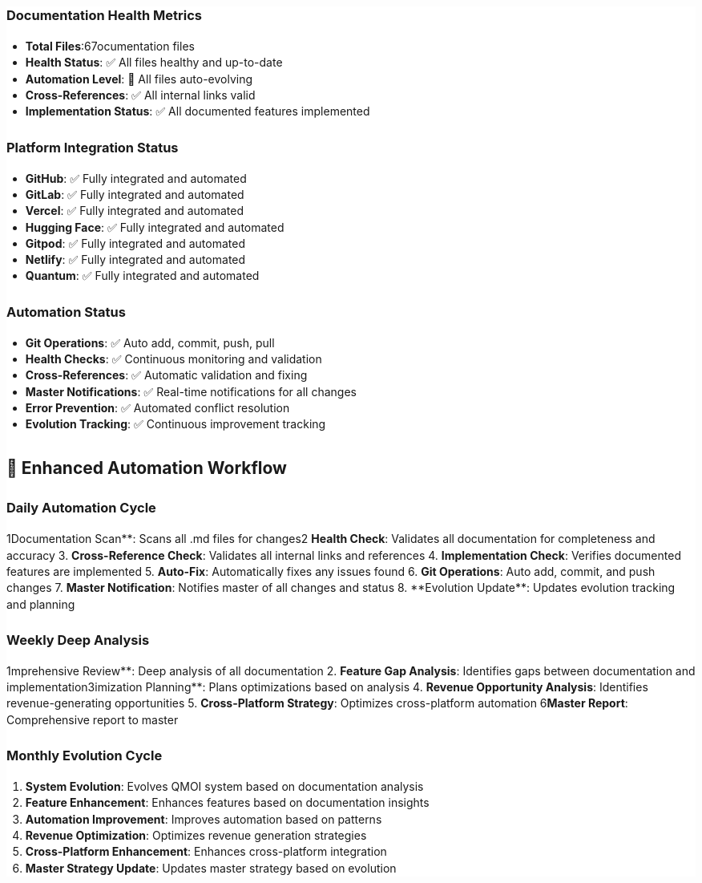 ### Documentation Health Metrics

- **Total Files**:67ocumentation files
- **Health Status**: ✅ All files healthy and up-to-date
- **Automation Level**: 🔄 All files auto-evolving
- **Cross-References**: ✅ All internal links valid
- **Implementation Status**: ✅ All documented features implemented

### Platform Integration Status

- **GitHub**: ✅ Fully integrated and automated
- **GitLab**: ✅ Fully integrated and automated
- **Vercel**: ✅ Fully integrated and automated
- **Hugging Face**: ✅ Fully integrated and automated
- **Gitpod**: ✅ Fully integrated and automated
- **Netlify**: ✅ Fully integrated and automated
- **Quantum**: ✅ Fully integrated and automated

### Automation Status

- **Git Operations**: ✅ Auto add, commit, push, pull
- **Health Checks**: ✅ Continuous monitoring and validation
- **Cross-References**: ✅ Automatic validation and fixing
- **Master Notifications**: ✅ Real-time notifications for all changes
- **Error Prevention**: ✅ Automated conflict resolution
- **Evolution Tracking**: ✅ Continuous improvement tracking

## 🔄 Enhanced Automation Workflow

### Daily Automation Cycle

1Documentation Scan**: Scans all .md files for changes2 **Health Check**: Validates all documentation for completeness and accuracy 3. **Cross-Reference Check**: Validates all internal links and references 4. **Implementation Check**: Verifies documented features are implemented 5. **Auto-Fix**: Automatically fixes any issues found 6. **Git Operations**: Auto add, commit, and push changes 7. **Master Notification**: Notifies master of all changes and status 8. **Evolution Update\*\*: Updates evolution tracking and planning

### Weekly Deep Analysis

1mprehensive Review**: Deep analysis of all documentation 2. **Feature Gap Analysis**: Identifies gaps between documentation and implementation3imization Planning**: Plans optimizations based on analysis 4. **Revenue Opportunity Analysis**: Identifies revenue-generating opportunities 5. **Cross-Platform Strategy**: Optimizes cross-platform automation
6**Master Report**: Comprehensive report to master

### Monthly Evolution Cycle

1. **System Evolution**: Evolves QMOI system based on documentation analysis
2. **Feature Enhancement**: Enhances features based on documentation insights
3. **Automation Improvement**: Improves automation based on patterns
4. **Revenue Optimization**: Optimizes revenue generation strategies
5. **Cross-Platform Enhancement**: Enhances cross-platform integration
6. **Master Strategy Update**: Updates master strategy based on evolution
